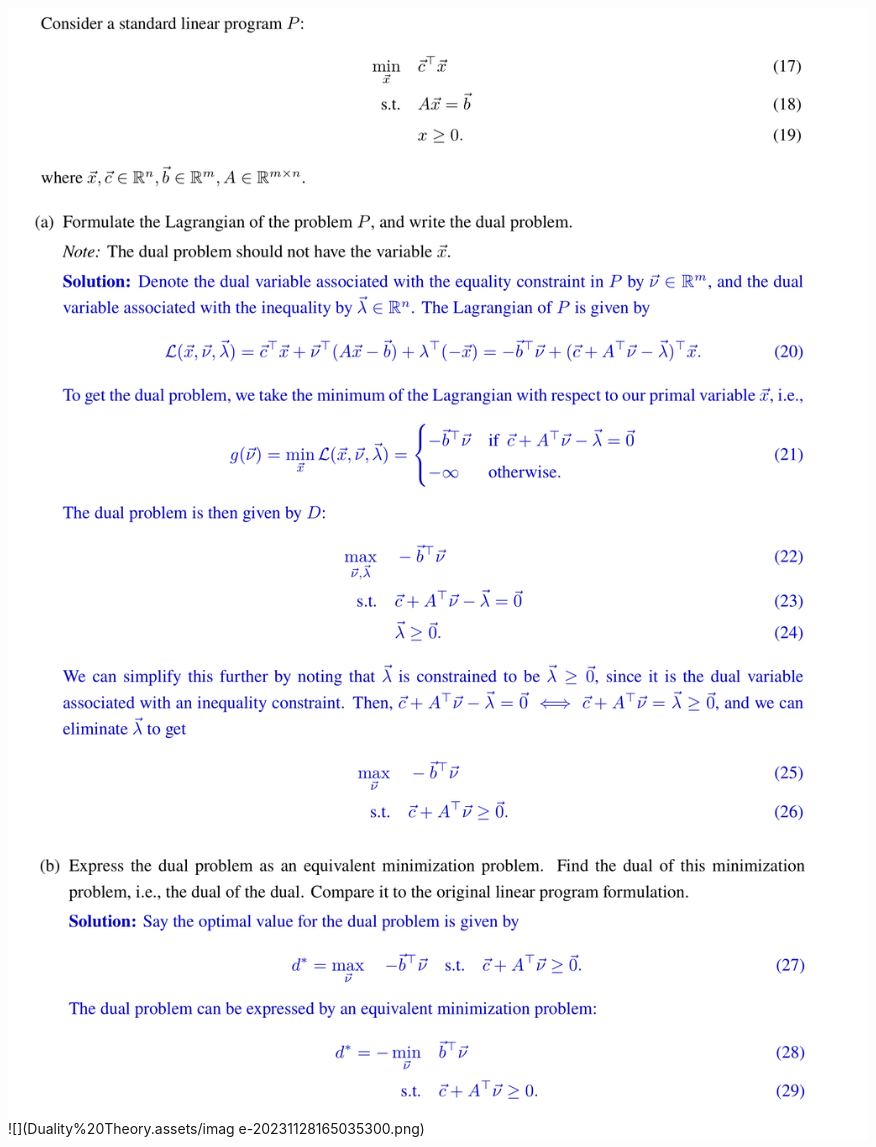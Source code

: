 >
![](Duality%20Theory.assets/image-20231128165002827.png)![](Duality%20Theory.assets/image-20231128165009509.png)![](Duality%20Theory.assets/image-20231128165028738.png)![](Duality%20Theory.assets/imag
e-20231128165035300.png)
